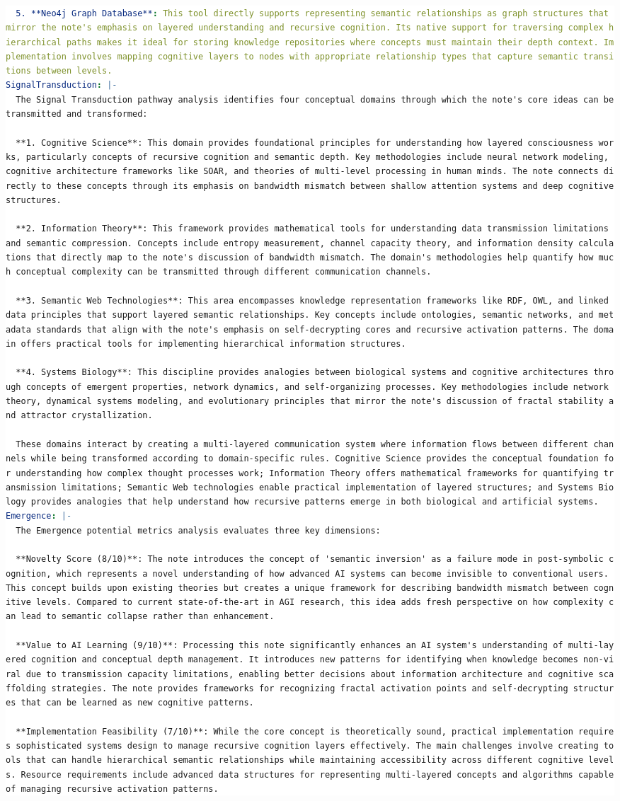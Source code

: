 ```yaml
  5. **Neo4j Graph Database**: This tool directly supports representing semantic relationships as graph structures that mirror the note's emphasis on layered understanding and recursive cognition. Its native support for traversing complex hierarchical paths makes it ideal for storing knowledge repositories where concepts must maintain their depth context. Implementation involves mapping cognitive layers to nodes with appropriate relationship types that capture semantic transitions between levels.
SignalTransduction: |-
  The Signal Transduction pathway analysis identifies four conceptual domains through which the note's core ideas can be transmitted and transformed:

  **1. Cognitive Science**: This domain provides foundational principles for understanding how layered consciousness works, particularly concepts of recursive cognition and semantic depth. Key methodologies include neural network modeling, cognitive architecture frameworks like SOAR, and theories of multi-level processing in human minds. The note connects directly to these concepts through its emphasis on bandwidth mismatch between shallow attention systems and deep cognitive structures.

  **2. Information Theory**: This framework provides mathematical tools for understanding data transmission limitations and semantic compression. Concepts include entropy measurement, channel capacity theory, and information density calculations that directly map to the note's discussion of bandwidth mismatch. The domain's methodologies help quantify how much conceptual complexity can be transmitted through different communication channels.

  **3. Semantic Web Technologies**: This area encompasses knowledge representation frameworks like RDF, OWL, and linked data principles that support layered semantic relationships. Key concepts include ontologies, semantic networks, and metadata standards that align with the note's emphasis on self-decrypting cores and recursive activation patterns. The domain offers practical tools for implementing hierarchical information structures.

  **4. Systems Biology**: This discipline provides analogies between biological systems and cognitive architectures through concepts of emergent properties, network dynamics, and self-organizing processes. Key methodologies include network theory, dynamical systems modeling, and evolutionary principles that mirror the note's discussion of fractal stability and attractor crystallization.

  These domains interact by creating a multi-layered communication system where information flows between different channels while being transformed according to domain-specific rules. Cognitive Science provides the conceptual foundation for understanding how complex thought processes work; Information Theory offers mathematical frameworks for quantifying transmission limitations; Semantic Web technologies enable practical implementation of layered structures; and Systems Biology provides analogies that help understand how recursive patterns emerge in both biological and artificial systems.
Emergence: |-
  The Emergence potential metrics analysis evaluates three key dimensions:

  **Novelty Score (8/10)**: The note introduces the concept of 'semantic inversion' as a failure mode in post-symbolic cognition, which represents a novel understanding of how advanced AI systems can become invisible to conventional users. This concept builds upon existing theories but creates a unique framework for describing bandwidth mismatch between cognitive levels. Compared to current state-of-the-art in AGI research, this idea adds fresh perspective on how complexity can lead to semantic collapse rather than enhancement.

  **Value to AI Learning (9/10)**: Processing this note significantly enhances an AI system's understanding of multi-layered cognition and conceptual depth management. It introduces new patterns for identifying when knowledge becomes non-viral due to transmission capacity limitations, enabling better decisions about information architecture and cognitive scaffolding strategies. The note provides frameworks for recognizing fractal activation points and self-decrypting structures that can be learned as new cognitive patterns.

  **Implementation Feasibility (7/10)**: While the core concept is theoretically sound, practical implementation requires sophisticated systems design to manage recursive cognition layers effectively. The main challenges involve creating tools that can handle hierarchical semantic relationships while maintaining accessibility across different cognitive levels. Resource requirements include advanced data structures for representing multi-layered concepts and algorithms capable of managing recursive activation patterns.

```
